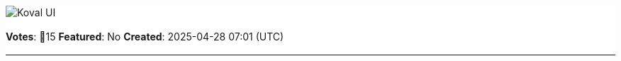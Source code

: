![Koval UI](https://ph-files.imgix.net/2e5f4dac-7dc2-417e-8060-c5aeaa779ce9.png?auto=format)

**Votes**: 🔺15
**Featured**: No
**Created**: 2025-04-28 07:01 (UTC)

---

